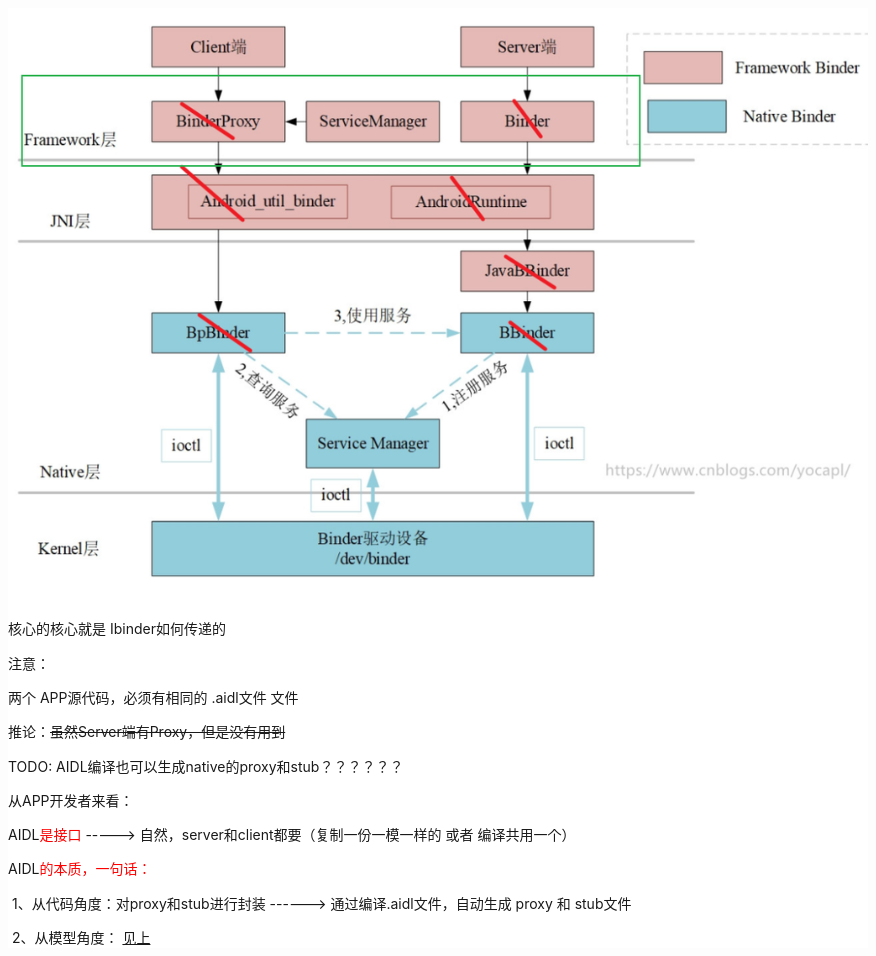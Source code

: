 ![image-20230306235332788](AndriodIPC.assets/image-20230306235332788.png)



核心的核心就是 Ibinder如何传递的



注意： 

两个 APP源代码，必须有相同的 .aidl文件 文件 

推论：~~虽然Server端有Proxy，但是没有用到~~



TODO:  AIDL编译也可以生成native的proxy和stub？？？？？？



从APP开发者来看：

AIDL<font color='red'>是接口 </font>----->  自然，server和client都要（复制一份一模一样的  或者  编译共用一个）

AIDL<font color='red'>的本质，一句话：</font> 

​       1、从代码角度：对proxy和stub进行封装   ------> 通过编译.aidl文件，自动生成 proxy 和 stub文件

​        2、从模型角度：    [见上](#aidl_moxing)
